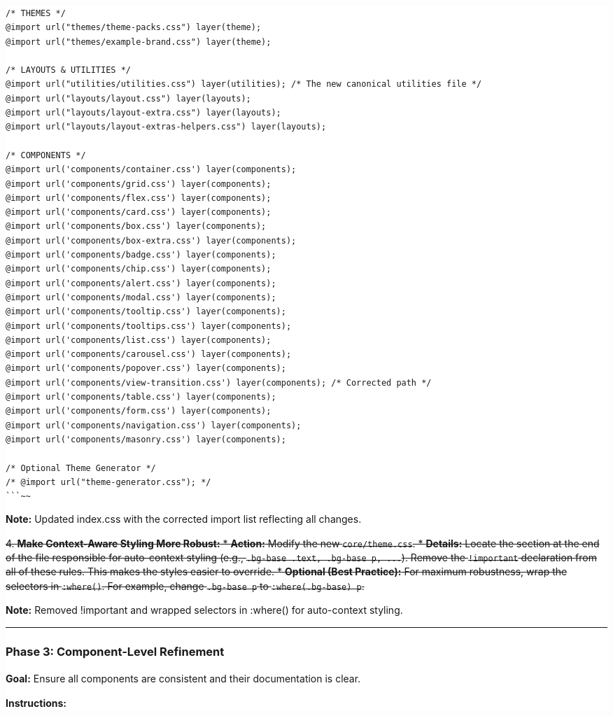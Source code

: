     /* THEMES */
    @import url("themes/theme-packs.css") layer(theme);
    @import url("themes/example-brand.css") layer(theme);

    /* LAYOUTS & UTILITIES */
    @import url("utilities/utilities.css") layer(utilities); /* The new canonical utilities file */
    @import url("layouts/layout.css") layer(layouts);
    @import url("layouts/layout-extra.css") layer(layouts);
    @import url("layouts/layout-extras-helpers.css") layer(layouts);

    /* COMPONENTS */
    @import url('components/container.css') layer(components);
    @import url('components/grid.css') layer(components);
    @import url('components/flex.css') layer(components);
    @import url('components/card.css') layer(components);
    @import url('components/box.css') layer(components);
    @import url('components/box-extra.css') layer(components);
    @import url('components/badge.css') layer(components);
    @import url('components/chip.css') layer(components);
    @import url('components/alert.css') layer(components);
    @import url('components/modal.css') layer(components);
    @import url('components/tooltip.css') layer(components);
    @import url('components/tooltips.css') layer(components);
    @import url('components/list.css') layer(components);
    @import url('components/carousel.css') layer(components);
    @import url('components/popover.css') layer(components);
    @import url('components/view-transition.css') layer(components); /* Corrected path */
    @import url('components/table.css') layer(components);
    @import url('components/form.css') layer(components);
    @import url('components/navigation.css') layer(components);
    @import url('components/masonry.css') layer(components);

    /* Optional Theme Generator */
    /* @import url("theme-generator.css"); */
    ```~~

**Note:** Updated index.css with the corrected import list reflecting all changes.

~~4.  **Make Context-Aware Styling More Robust:**
    *   **Action:** Modify the new `core/theme.css`.
    *   **Details:** Locate the section at the end of the file responsible for auto-context styling (e.g., `.bg-base .text, .bg-base p, ...`). Remove the `!important` declaration from all of these rules. This makes the styles easier to override.
    *   **Optional (Best Practice):** For maximum robustness, wrap the selectors in `:where()`. For example, change `.bg-base p` to `:where(.bg-base) p`.~~

**Note:** Removed !important and wrapped selectors in :where() for auto-context styling.

---

### **Phase 3: Component-Level Refinement**

**Goal:** Ensure all components are consistent and their documentation is clear.

**Instructions:**

